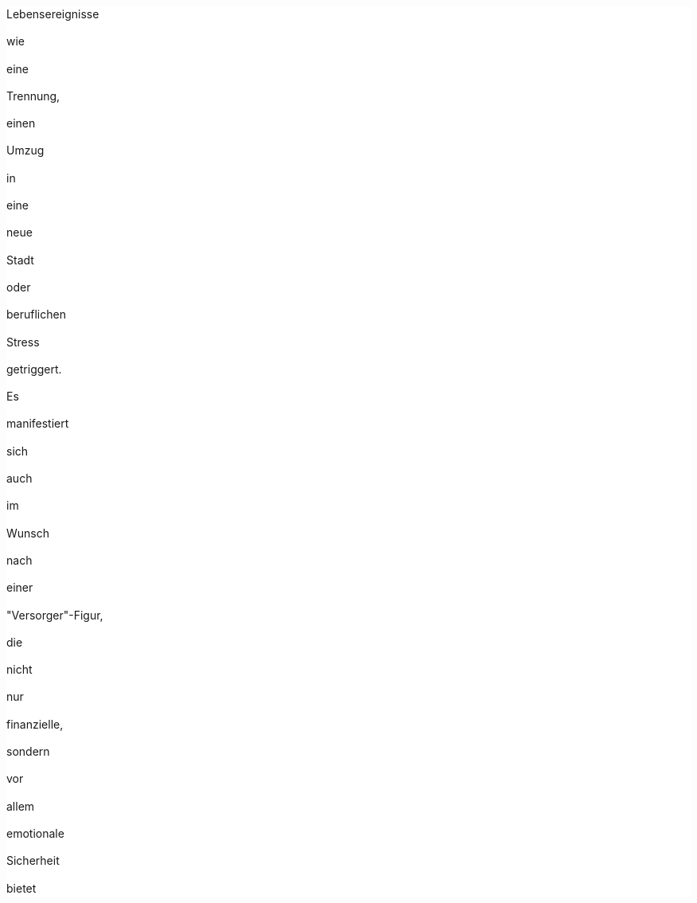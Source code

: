 Lebensereignisse

wie

eine

Trennung,

einen

Umzug

in

eine

neue

Stadt

oder

beruflichen

Stress

getriggert.

Es

manifestiert

sich

auch

im

Wunsch

nach

einer

"Versorger"-Figur,

die

nicht

nur

finanzielle,

sondern

vor

allem

emotionale

Sicherheit

bietet
